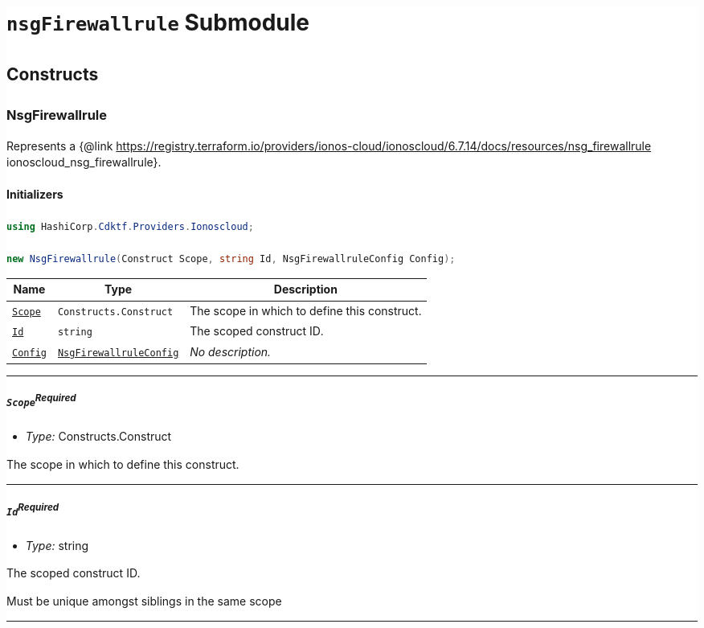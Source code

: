 # `nsgFirewallrule` Submodule <a name="`nsgFirewallrule` Submodule" id="@cdktf/provider-ionoscloud.nsgFirewallrule"></a>

## Constructs <a name="Constructs" id="Constructs"></a>

### NsgFirewallrule <a name="NsgFirewallrule" id="@cdktf/provider-ionoscloud.nsgFirewallrule.NsgFirewallrule"></a>

Represents a {@link https://registry.terraform.io/providers/ionos-cloud/ionoscloud/6.7.14/docs/resources/nsg_firewallrule ionoscloud_nsg_firewallrule}.

#### Initializers <a name="Initializers" id="@cdktf/provider-ionoscloud.nsgFirewallrule.NsgFirewallrule.Initializer"></a>

```csharp
using HashiCorp.Cdktf.Providers.Ionoscloud;

new NsgFirewallrule(Construct Scope, string Id, NsgFirewallruleConfig Config);
```

| **Name** | **Type** | **Description** |
| --- | --- | --- |
| <code><a href="#@cdktf/provider-ionoscloud.nsgFirewallrule.NsgFirewallrule.Initializer.parameter.scope">Scope</a></code> | <code>Constructs.Construct</code> | The scope in which to define this construct. |
| <code><a href="#@cdktf/provider-ionoscloud.nsgFirewallrule.NsgFirewallrule.Initializer.parameter.id">Id</a></code> | <code>string</code> | The scoped construct ID. |
| <code><a href="#@cdktf/provider-ionoscloud.nsgFirewallrule.NsgFirewallrule.Initializer.parameter.config">Config</a></code> | <code><a href="#@cdktf/provider-ionoscloud.nsgFirewallrule.NsgFirewallruleConfig">NsgFirewallruleConfig</a></code> | *No description.* |

---

##### `Scope`<sup>Required</sup> <a name="Scope" id="@cdktf/provider-ionoscloud.nsgFirewallrule.NsgFirewallrule.Initializer.parameter.scope"></a>

- *Type:* Constructs.Construct

The scope in which to define this construct.

---

##### `Id`<sup>Required</sup> <a name="Id" id="@cdktf/provider-ionoscloud.nsgFirewallrule.NsgFirewallrule.Initializer.parameter.id"></a>

- *Type:* string

The scoped construct ID.

Must be unique amongst siblings in the same scope

---
